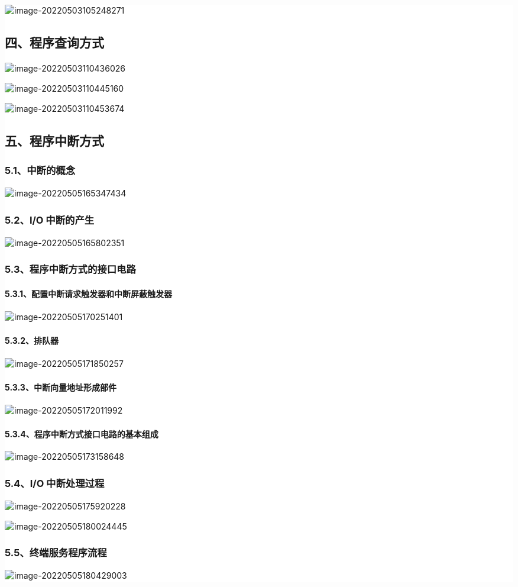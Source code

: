 ![image-20220503105248271](http://rca6dkxg8.hb-bkt.clouddn.com/image-20220503105248271.png)

## 四、程序查询方式

![image-20220503110436026](http://rca6dkxg8.hb-bkt.clouddn.com/image-20220503110436026.png)

![image-20220503110445160](http://rca6dkxg8.hb-bkt.clouddn.com/image-20220503110445160.png)

![image-20220503110453674](http://rca6dkxg8.hb-bkt.clouddn.com/image-20220503110453674.png)

## 五、程序中断方式

### 5.1、中断的概念

![image-20220505165347434](http://rca6dkxg8.hb-bkt.clouddn.com/image-20220505165347434.png)

### 5.2、I/O 中断的产生

![image-20220505165802351](http://rca6dkxg8.hb-bkt.clouddn.com/image-20220505165802351.png)

### 5.3、程序中断方式的接口电路

#### 5.3.1、配置中断请求触发器和中断屏蔽触发器

![image-20220505170251401](http://rca6dkxg8.hb-bkt.clouddn.com/image-20220505170251401.png)

#### 5.3.2、排队器

![image-20220505171850257](http://rca6dkxg8.hb-bkt.clouddn.com/image-20220505171850257.png)

#### 5.3.3、中断向量地址形成部件

![image-20220505172011992](http://rca6dkxg8.hb-bkt.clouddn.com/image-20220505172011992.png)

#### 5.3.4、程序中断方式接口电路的基本组成

![image-20220505173158648](http://rca6dkxg8.hb-bkt.clouddn.com/image-20220505173158648.png)

### 5.4、I/O 中断处理过程

![image-20220505175920228](http://rca6dkxg8.hb-bkt.clouddn.com/image-20220505175920228.png)

![image-20220505180024445](http://rca6dkxg8.hb-bkt.clouddn.com/image-20220505180024445.png)

### 5.5、终端服务程序流程

![image-20220505180429003](http://rca6dkxg8.hb-bkt.clouddn.com/image-20220505180429003.png)
